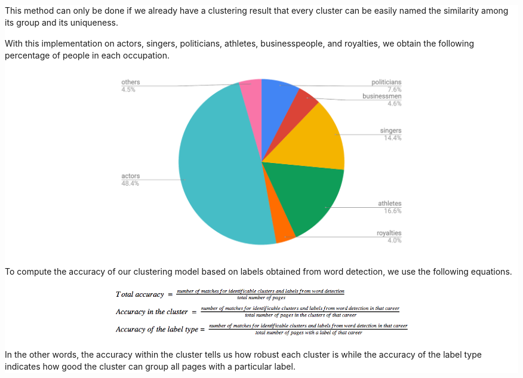 This method can only be done if we already have a clustering result that every cluster can be easily named the similarity among its group and its uniqueness. 

With this implementation on actors, singers, politicians, athletes, businesspeople, and royalties, we obtain the following percentage of people in each occupation. 

<p align="center">
 <img src="https://raw.githubusercontent.com/PanthonImem/CS1951a-BlogPost/master/Photos/pie_detect.png" style="width:500px;">
</p>

To compute the accuracy of our clustering model based on labels obtained from word detection, we use the following equations.

<p align="center">
 <img src="https://raw.githubusercontent.com/PanthonImem/CS1951a-BlogPost/master/Photos/accuracy_eq.png" style="width:500px;">
</p>

In the other words, the accuracy within the cluster tells us how robust each cluster is while the accuracy of the label type indicates how good the cluster can group all pages with a particular label.

